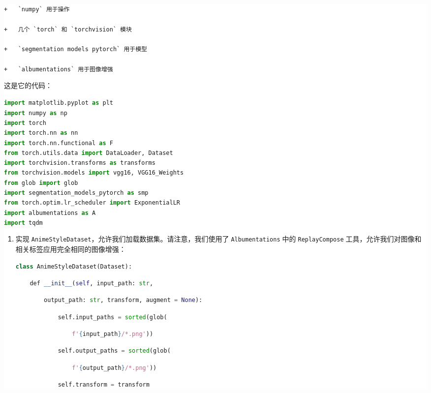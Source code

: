     +   `numpy` 用于操作

    +   几个 `torch` 和 `torchvision` 模块

    +   `segmentation models pytorch` 用于模型

    +   `albumentations` 用于图像增强

这是它的代码：

```py
import matplotlib.pyplot as plt
import numpy as np
import torch
import torch.nn as nn
import torch.nn.functional as F
from torch.utils.data import DataLoader, Dataset
import torchvision.transforms as transforms
from torchvision.models import vgg16, VGG16_Weights
from glob import glob
import segmentation_models_pytorch as smp
from torch.optim.lr_scheduler import ExponentialLR
import albumentations as A
import tqdm
```

1.  实现 `AnimeStyleDataset`，允许我们加载数据集。请注意，我们使用了 `Albumentations` 中的 `ReplayCompose` 工具，允许我们对图像和相关标签应用完全相同的图像增强：

    ```py
    class AnimeStyleDataset(Dataset):
    ```

    ```py
        def __init__(self, input_path: str,
    ```

    ```py
            output_path: str, transform, augment = None):
    ```

    ```py
                self.input_paths = sorted(glob(
    ```

    ```py
                    f'{input_path}/*.png'))
    ```

    ```py
                self.output_paths = sorted(glob(
    ```

    ```py
                    f'{output_path}/*.png'))
    ```

    ```py
                self.transform = transform
    ```
